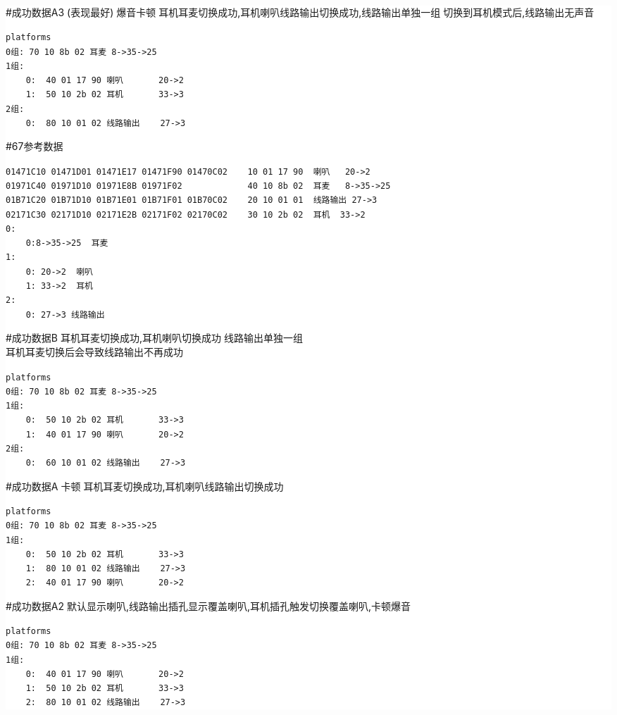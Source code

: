 #成功数据A3 (表现最好)
爆音卡顿
耳机耳麦切换成功,耳机喇叭线路输出切换成功,线路输出单独一组
切换到耳机模式后,线路输出无声音
```
platforms 
0组: 70 10 8b 02 耳麦 8->35->25
1组: 
    0:  40 01 17 90 喇叭       20->2
    1:  50 10 2b 02 耳机       33->3
2组:
    0:  80 10 01 02 线路输出    27->3
```

#67参考数据
```
01471C10 01471D01 01471E17 01471F90 01470C02    10 01 17 90  喇叭   20->2
01971C40 01971D10 01971E8B 01971F02             40 10 8b 02  耳麦   8->35->25
01B71C20 01B71D10 01B71E01 01B71F01 01B70C02    20 10 01 01  线路输出 27->3
02171C30 02171D10 02171E2B 02171F02 02170C02    30 10 2b 02  耳机  33->2
0: 
    0:8->35->25  耳麦
1: 
    0: 20->2  喇叭
    1: 33->2  耳机
2: 
    0: 27->3 线路输出
```
#成功数据B
耳机耳麦切换成功,耳机喇叭切换成功 线路输出单独一组  
耳机耳麦切换后会导致线路输出不再成功
```
platforms 
0组: 70 10 8b 02 耳麦 8->35->25
1组: 
    0:  50 10 2b 02 耳机       33->3
    1:  40 01 17 90 喇叭       20->2
2组:
    0:  60 10 01 02 线路输出    27->3
```
#成功数据A
卡顿
耳机耳麦切换成功,耳机喇叭线路输出切换成功
```
platforms 
0组: 70 10 8b 02 耳麦 8->35->25
1组: 
    0:  50 10 2b 02 耳机       33->3
    1:  80 10 01 02 线路输出    27->3
    2:  40 01 17 90 喇叭       20->2
```
#成功数据A2 
默认显示喇叭,线路输出插孔显示覆盖喇叭,耳机插孔触发切换覆盖喇叭,卡顿爆音
```
platforms 
0组: 70 10 8b 02 耳麦 8->35->25
1组: 
    0:  40 01 17 90 喇叭       20->2
    1:  50 10 2b 02 耳机       33->3
    2:  80 10 01 02 线路输出    27->3
```
